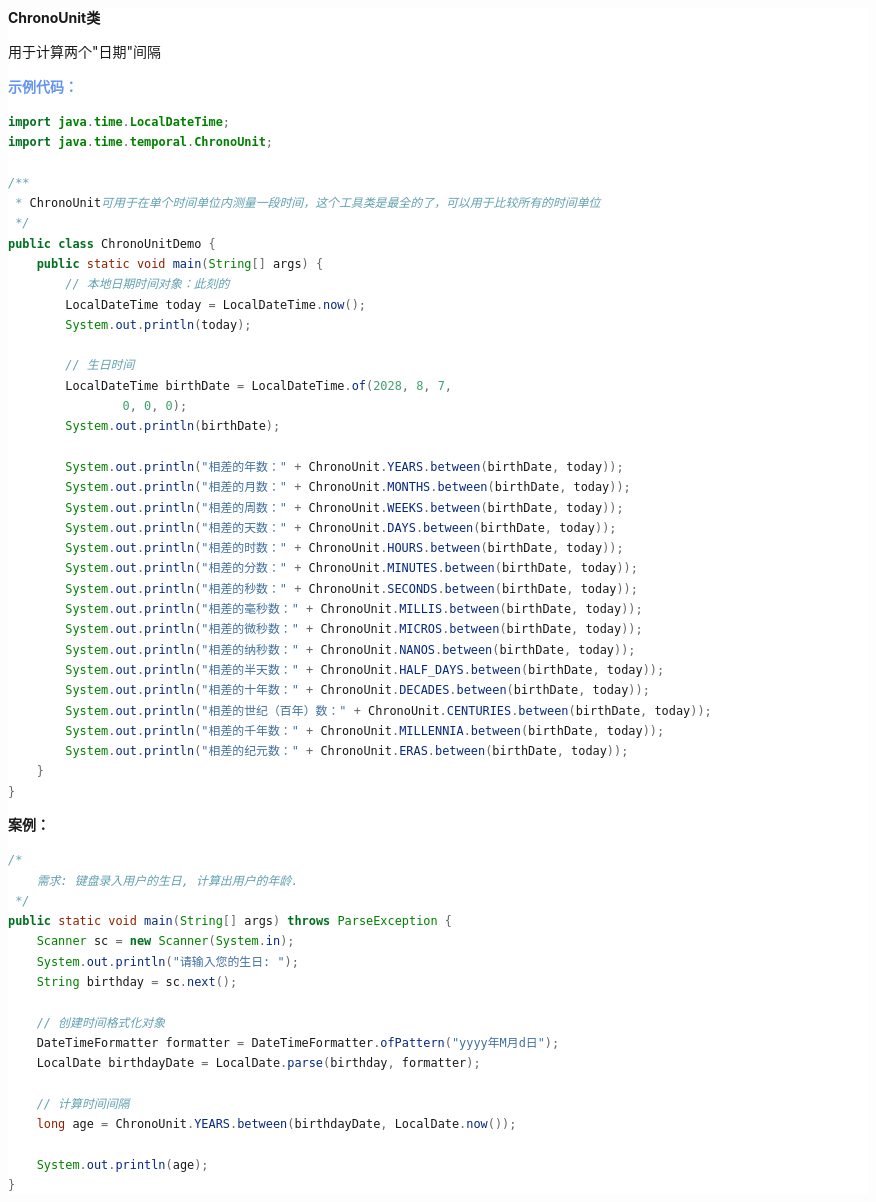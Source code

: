 **ChronoUnit类**

用于计算两个"日期"间隔

**<font color='cornflowerblue'>示例代码：</font>**

```java
import java.time.LocalDateTime;
import java.time.temporal.ChronoUnit;

/**
 * ChronoUnit可用于在单个时间单位内测量一段时间，这个工具类是最全的了，可以用于比较所有的时间单位
 */
public class ChronoUnitDemo {
    public static void main(String[] args) {
        // 本地日期时间对象：此刻的
        LocalDateTime today = LocalDateTime.now();
        System.out.println(today);

        // 生日时间
        LocalDateTime birthDate = LocalDateTime.of(2028, 8, 7,
                0, 0, 0);
        System.out.println(birthDate);

        System.out.println("相差的年数：" + ChronoUnit.YEARS.between(birthDate, today));
        System.out.println("相差的月数：" + ChronoUnit.MONTHS.between(birthDate, today));
        System.out.println("相差的周数：" + ChronoUnit.WEEKS.between(birthDate, today));
        System.out.println("相差的天数：" + ChronoUnit.DAYS.between(birthDate, today));
        System.out.println("相差的时数：" + ChronoUnit.HOURS.between(birthDate, today));
        System.out.println("相差的分数：" + ChronoUnit.MINUTES.between(birthDate, today));
        System.out.println("相差的秒数：" + ChronoUnit.SECONDS.between(birthDate, today));
        System.out.println("相差的毫秒数：" + ChronoUnit.MILLIS.between(birthDate, today));
        System.out.println("相差的微秒数：" + ChronoUnit.MICROS.between(birthDate, today));
        System.out.println("相差的纳秒数：" + ChronoUnit.NANOS.between(birthDate, today));
        System.out.println("相差的半天数：" + ChronoUnit.HALF_DAYS.between(birthDate, today));
        System.out.println("相差的十年数：" + ChronoUnit.DECADES.between(birthDate, today));
        System.out.println("相差的世纪（百年）数：" + ChronoUnit.CENTURIES.between(birthDate, today));
        System.out.println("相差的千年数：" + ChronoUnit.MILLENNIA.between(birthDate, today));
        System.out.println("相差的纪元数：" + ChronoUnit.ERAS.between(birthDate, today));
    }
}
```

**案例：**

```java
/*
    需求: 键盘录入用户的生日, 计算出用户的年龄.
 */
public static void main(String[] args) throws ParseException {
    Scanner sc = new Scanner(System.in);
    System.out.println("请输入您的生日: ");
    String birthday = sc.next();

    // 创建时间格式化对象
    DateTimeFormatter formatter = DateTimeFormatter.ofPattern("yyyy年M月d日");
    LocalDate birthdayDate = LocalDate.parse(birthday, formatter);

    // 计算时间间隔
    long age = ChronoUnit.YEARS.between(birthdayDate, LocalDate.now());

    System.out.println(age);
}
```
